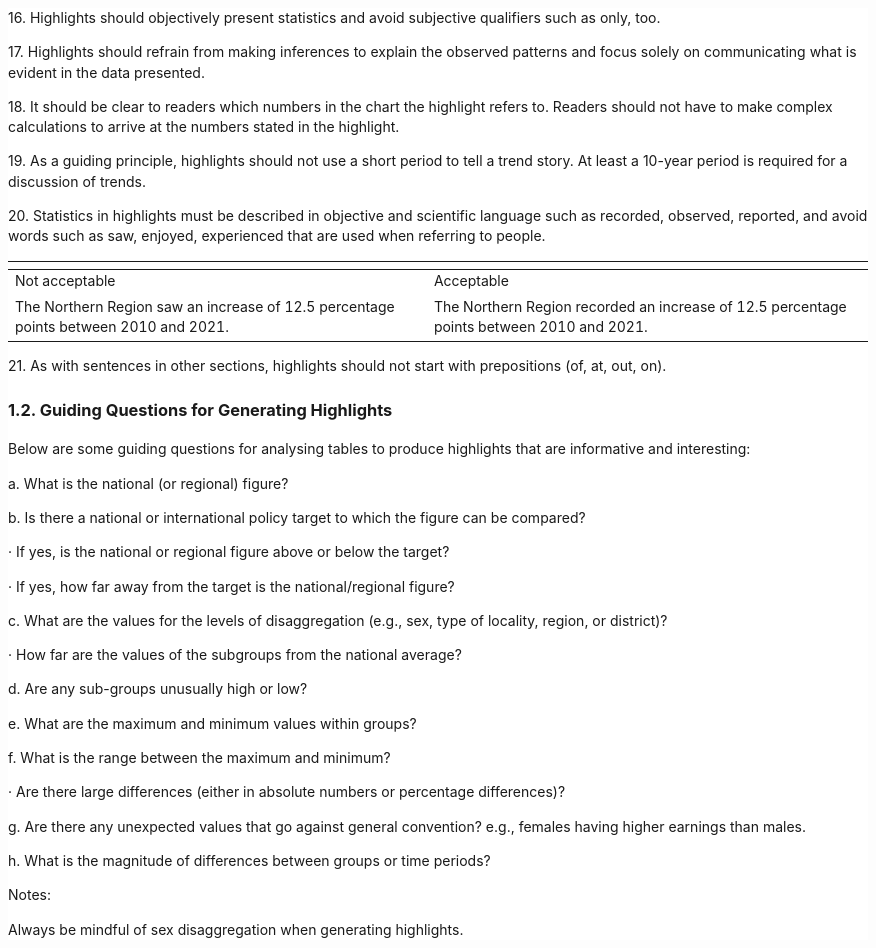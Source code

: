 16\.  Highlights should objectively present statistics and avoid subjective qualifiers such as only, too.

17\.  Highlights should refrain from making inferences to explain the observed patterns and focus solely on communicating what is evident in the data presented.

18\.  It should be clear to readers which numbers in the chart the highlight refers to. Readers should not have to make complex calculations to arrive at the numbers stated in the highlight.&#x20;

19\.  As a guiding principle, highlights should not use a short period to tell a trend story. At least a 10-year period is required for a discussion of trends.&#x20;

20\.  Statistics in highlights must be described in objective and scientific language such as recorded, observed, reported, and avoid words such as saw, enjoyed, experienced that are used when referring to people.

<table data-header-hidden><thead><tr><th valign="top"></th><th valign="top"></th></tr></thead><tbody><tr><td valign="top">Not acceptable</td><td valign="top">Acceptable</td></tr><tr><td valign="top">The Northern Region saw an increase of 12.5 percentage points between 2010 and 2021.</td><td valign="top">The Northern Region recorded an increase of 12.5 percentage points between 2010 and 2021.</td></tr></tbody></table>

21\.  As with sentences in other sections, highlights should not start with prepositions (of, at, out, on).

&#x20;

### 1.2.      Guiding Questions for Generating Highlights

Below are some guiding questions for analysing tables to produce highlights that are informative and interesting:

a.    What is the national (or regional) figure?&#x20;

b.    Is there a national or international policy target to which the figure can be compared?

·         If yes, is the national or regional figure above or below the target?

·         If yes, how far away from the target is the national/regional figure?

c.    What are the values for the levels of disaggregation (e.g., sex, type of locality, region, or district)?

·         How far are the values of the subgroups from the national average?

d.    Are any sub-groups unusually high or low?

e.    What are the maximum and minimum values within groups?

f.     What is the range between the maximum and minimum?

·         Are there large differences (either in absolute numbers or percentage differences)?

g.    Are there any unexpected values that go against general convention? e.g., females having higher earnings than males.

h.    What is the magnitude of differences between groups or time periods?

Notes:

Always be mindful of sex disaggregation when generating highlights.
